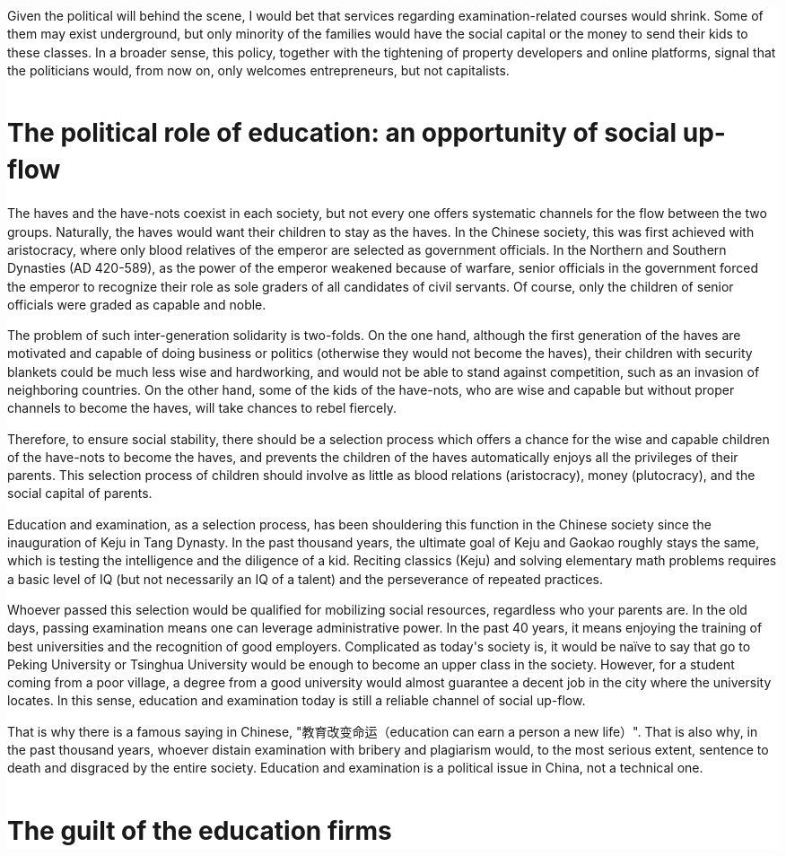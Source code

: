 Given the political will behind the scene, I would bet that services regarding examination-related courses would shrink. Some of them may exist underground, but only minority of the families would have the social capital or the money to send their kids to these classes. In a broader sense, this policy, together with the tightening of property developers and online platforms, signal that the politicians would, from now on, only welcomes entrepreneurs, but not capitalists.

# The political role of education: an opportunity of social up-flow

The haves and the have-nots coexist in each society, but not every one offers systematic channels for the flow between the two groups. Naturally, the haves would want their children to stay as the haves. In the Chinese society, this was first achieved with aristocracy, where only blood relatives of the emperor are selected as government officials. In the Northern and Southern Dynasties (AD 420-589), as the power of the emperor weakened because of warfare, senior officials in the government forced the emperor to recognize their role as sole graders of all candidates of civil servants. Of course, only the children of senior officials were graded as capable and noble. 

The problem of such inter-generation solidarity is two-folds. On the one hand, although the first generation of the haves are motivated and capable of doing business or politics (otherwise they would not become the haves), their children with security blankets could be much less wise and hardworking, and would not be able to stand against competition, such as an invasion of neighboring countries. On the other hand, some of the kids of the have-nots, who are wise and capable but without proper channels to become the haves, will take chances to rebel fiercely. 

Therefore, to ensure social stability, there should be a selection process which offers a chance for the wise and capable children of the have-nots to become the haves, and prevents the children of the haves automatically enjoys all the privileges of their parents. This selection process of children should involve as little as blood relations (aristocracy), money (plutocracy), and the social capital of parents. 

Education and examination, as a selection process, has been shouldering this function in the Chinese society since the inauguration of Keju in Tang Dynasty. In the past thousand years, the ultimate goal of Keju and Gaokao roughly stays the same, which is testing the intelligence and the diligence of a kid. Reciting classics (Keju) and solving elementary math problems requires a basic level of IQ (but not necessarily an IQ of a talent) and the perseverance of repeated practices. 

Whoever passed this selection would be qualified for mobilizing social resources, regardless who your parents are. In the old days, passing examination means one can leverage administrative power. In the past 40 years, it means enjoying the training of best universities and the recognition of good employers. Complicated as today's society is, it would be naïve to say that go to Peking University or Tsinghua University would be enough to become an upper class in the society. However, for a student coming from a poor village, a degree from a good university would almost guarantee a decent job in the city where the university locates. In this sense, education and examination today is still a reliable channel of social up-flow.

That is why there is a famous saying in Chinese, "教育改变命运（education can earn a person a new life）". That is also why, in the past thousand years, whoever distain examination with bribery and plagiarism would, to the most serious extent, sentence to death and disgraced by the entire society. Education and examination is a political issue in China, not a technical one. 

# The guilt of the education firms
